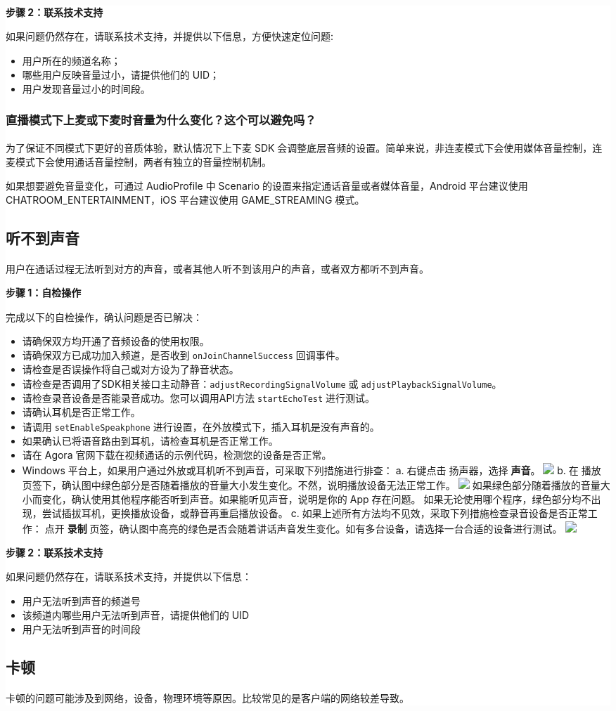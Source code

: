 **步骤 2：联系技术支持**

如果问题仍然存在，请联系技术支持，并提供以下信息，方便快速定位问题:

* 用户所在的频道名称；
* 哪些用户反映音量过小，请提供他们的 UID；
* 用户发现音量过小的时间段。

### 直播模式下上麦或下麦时音量为什么变化？这个可以避免吗？

为了保证不同模式下更好的音质体验，默认情况下上下麦 SDK 会调整底层音频的设置。简单来说，非连麦模式下会使用媒体音量控制，连麦模式下会使用通话音量控制，两者有独立的音量控制机制。

如果想要避免音量变化，可通过 AudioProfile 中 Scenario 的设置来指定通话音量或者媒体音量，Android 平台建议使用 CHATROOM_ENTERTAINMENT，iOS 平台建议使用 GAME_STREAMING 模式。

## 听不到声音

用户在通话过程无法听到对方的声音，或者其他人听不到该用户的声音，或者双方都听不到声音。

**步骤 1：自检操作**

完成以下的自检操作，确认问题是否已解决：

* 请确保双方均开通了音频设备的使用权限。
* 请确保双方已成功加入频道，是否收到 `onJoinChannelSuccess` 回调事件。
* 请检查是否误操作将自己或对方设为了静音状态。
* 请检查是否调用了SDK相关接口主动静音：`adjustRecordingSignalVolume` 或 `adjustPlaybackSignalVolume`。
* 请检查录音设备是否能录音成功。您可以调用API方法 `startEchoTest` 进行测试。
* 请确认耳机是否正常工作。
* 请调用 `setEnableSpeakphone` 进行设置，在外放模式下，插入耳机是没有声音的。
* 如果确认已将语音路由到耳机，请检查耳机是否正常工作。
* 请在 Agora 官网下载在视频通话的示例代码，检测您的设备是否正常。
*  Windows 平台上，如果用户通过外放或耳机听不到声音，可采取下列措施进行排查：
    a. 右键点击 扬声器，选择 **声音**。
      ![](https://web-cdn.agora.io/docs-files/1539250125960)
    b. 在 播放 页签下，确认图中绿色部分是否随着播放的音量大小发生变化。不然，说明播放设备无法正常工作。
      ![](https://web-cdn.agora.io/docs-files/1539250142841)
      如果绿色部分随着播放的音量大小而变化，确认使用其他程序能否听到声音。如果能听见声音，说明是你的 App 存在问题。 如果无论使用哪个程序，绿色部分均不出现，尝试插拔耳机，更换播放设备，或静音再重启播放设备。
    c. 如果上述所有方法均不见效，采取下列措施检查录音设备是否正常工作：
 点开 **录制** 页签，确认图中高亮的绿色是否会随着讲话声音发生变化。如有多台设备，请选择一台合适的设备进行测试。
      ![](https://web-cdn.agora.io/docs-files/1539250157020)

**步骤 2：联系技术支持**

如果问题仍然存在，请联系技术支持，并提供以下信息：
* 用户无法听到声音的频道号
* 该频道内哪些用户无法听到声音，请提供他们的 UID
* 用户无法听到声音的时间段

## 卡顿

卡顿的问题可能涉及到网络，设备，物理环境等原因。比较常见的是客户端的网络较差导致。
